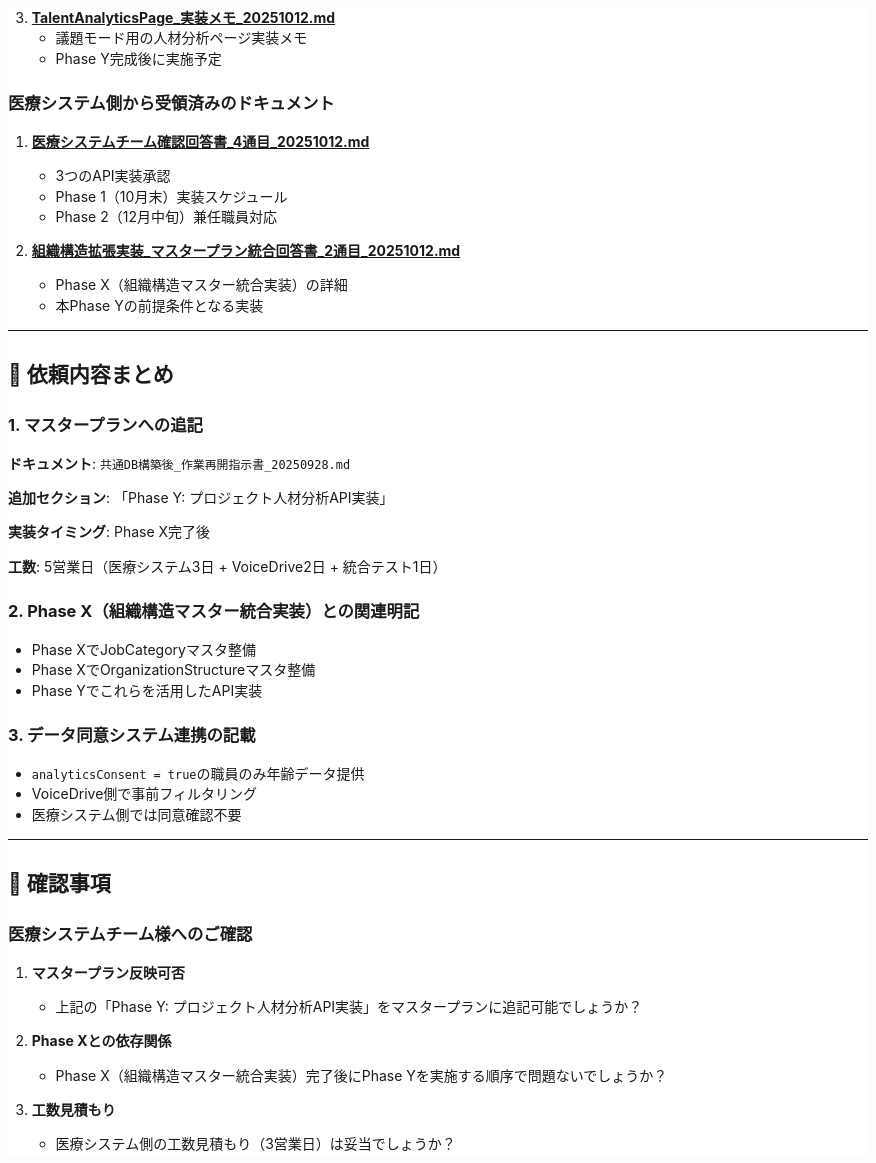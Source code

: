 3. **[TalentAnalyticsPage_実装メモ_20251012.md](./TalentAnalyticsPage_実装メモ_20251012.md)**
   - 議題モード用の人材分析ページ実装メモ
   - Phase Y完成後に実施予定

### 医療システム側から受領済みのドキュメント

1. **[医療システムチーム確認回答書_4通目_20251012.md](./医療システムチーム確認回答書_4通目_20251012.md)**
   - 3つのAPI実装承認
   - Phase 1（10月末）実装スケジュール
   - Phase 2（12月中旬）兼任職員対応

2. **[組織構造拡張実装_マスタープラン統合回答書_2通目_20251012.md](./組織構造拡張実装_マスタープラン統合回答書_2通目_20251012.md)**
   - Phase X（組織構造マスター統合実装）の詳細
   - 本Phase Yの前提条件となる実装

---

## 🎯 依頼内容まとめ

### 1. マスタープランへの追記

**ドキュメント**: `共通DB構築後_作業再開指示書_20250928.md`

**追加セクション**: 「Phase Y: プロジェクト人材分析API実装」

**実装タイミング**: Phase X完了後

**工数**: 5営業日（医療システム3日 + VoiceDrive2日 + 統合テスト1日）

### 2. Phase X（組織構造マスター統合実装）との関連明記

- Phase XでJobCategoryマスタ整備
- Phase XでOrganizationStructureマスタ整備
- Phase Yでこれらを活用したAPI実装

### 3. データ同意システム連携の記載

- `analyticsConsent = true`の職員のみ年齢データ提供
- VoiceDrive側で事前フィルタリング
- 医療システム側では同意確認不要

---

## 📝 確認事項

### 医療システムチーム様へのご確認

1. **マスタープラン反映可否**
   - 上記の「Phase Y: プロジェクト人材分析API実装」をマスタープランに追記可能でしょうか？

2. **Phase Xとの依存関係**
   - Phase X（組織構造マスター統合実装）完了後にPhase Yを実施する順序で問題ないでしょうか？

3. **工数見積もり**
   - 医療システム側の工数見積もり（3営業日）は妥当でしょうか？
